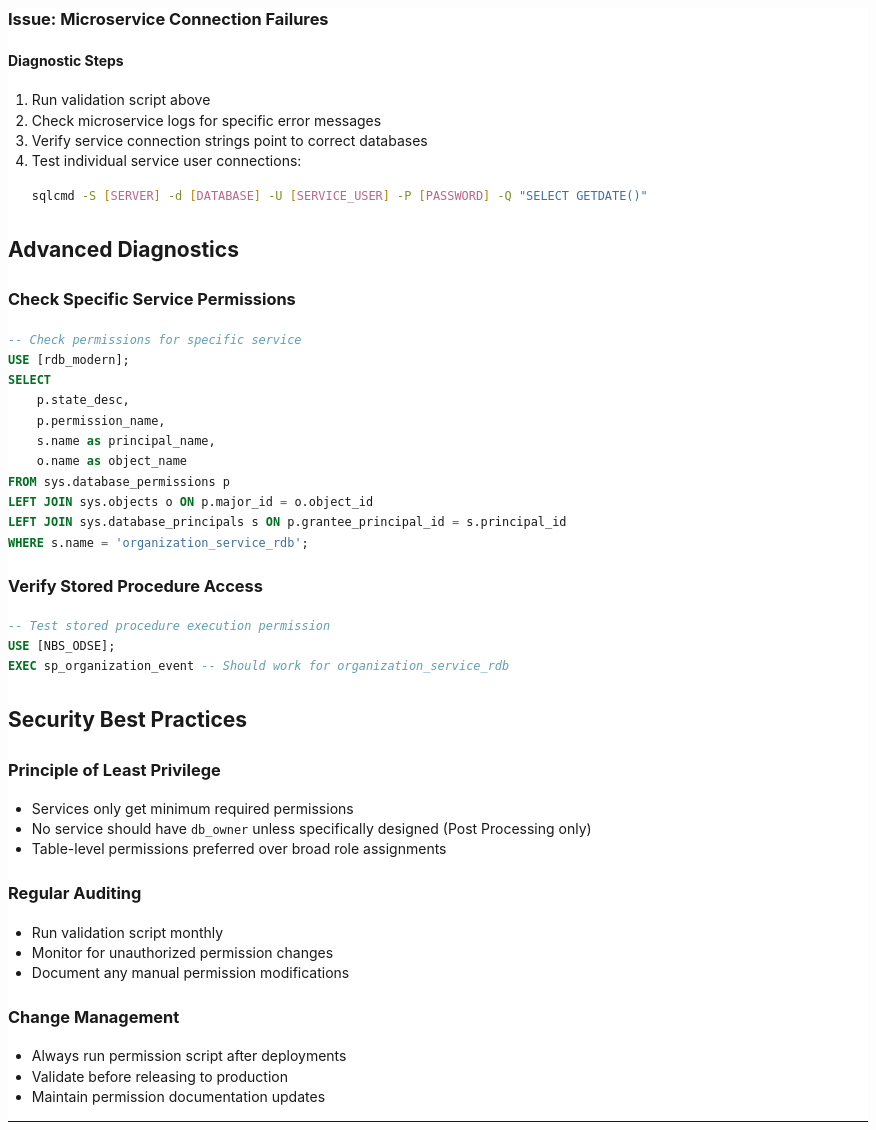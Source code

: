 ### Issue: Microservice Connection Failures

#### Diagnostic Steps
1. Run validation script above
2. Check microservice logs for specific error messages
3. Verify service connection strings point to correct databases
4. Test individual service user connections:
   ```bash
   sqlcmd -S [SERVER] -d [DATABASE] -U [SERVICE_USER] -P [PASSWORD] -Q "SELECT GETDATE()"
   ```

## Advanced Diagnostics

### Check Specific Service Permissions
```sql
-- Check permissions for specific service
USE [rdb_modern];
SELECT
    p.state_desc,
    p.permission_name,
    s.name as principal_name,
    o.name as object_name
FROM sys.database_permissions p
LEFT JOIN sys.objects o ON p.major_id = o.object_id
LEFT JOIN sys.database_principals s ON p.grantee_principal_id = s.principal_id
WHERE s.name = 'organization_service_rdb';
```

### Verify Stored Procedure Access
```sql
-- Test stored procedure execution permission
USE [NBS_ODSE];
EXEC sp_organization_event -- Should work for organization_service_rdb
```

## Security Best Practices

### Principle of Least Privilege
- Services only get minimum required permissions
- No service should have `db_owner` unless specifically designed (Post Processing only)
- Table-level permissions preferred over broad role assignments

### Regular Auditing
- Run validation script monthly
- Monitor for unauthorized permission changes
- Document any manual permission modifications

### Change Management
- Always run permission script after deployments
- Validate before releasing to production
- Maintain permission documentation updates

---
